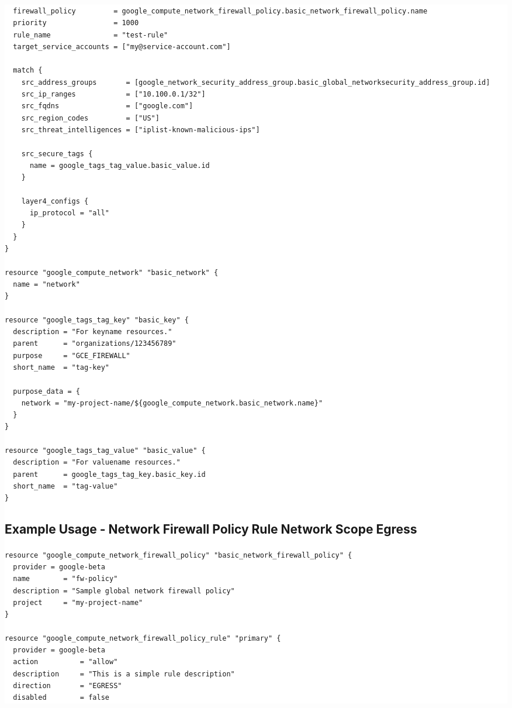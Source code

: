 ```hcl
  firewall_policy         = google_compute_network_firewall_policy.basic_network_firewall_policy.name
  priority                = 1000
  rule_name               = "test-rule"
  target_service_accounts = ["my@service-account.com"]

  match {
    src_address_groups       = [google_network_security_address_group.basic_global_networksecurity_address_group.id]
    src_ip_ranges            = ["10.100.0.1/32"]
    src_fqdns                = ["google.com"]
    src_region_codes         = ["US"]
    src_threat_intelligences = ["iplist-known-malicious-ips"]

    src_secure_tags {
      name = google_tags_tag_value.basic_value.id
    }

    layer4_configs {
      ip_protocol = "all"
    }
  }
}

resource "google_compute_network" "basic_network" {
  name = "network"
}

resource "google_tags_tag_key" "basic_key" {
  description = "For keyname resources."
  parent      = "organizations/123456789"
  purpose     = "GCE_FIREWALL"
  short_name  = "tag-key"

  purpose_data = {
    network = "my-project-name/${google_compute_network.basic_network.name}"
  }
}

resource "google_tags_tag_value" "basic_value" {
  description = "For valuename resources."
  parent      = google_tags_tag_key.basic_key.id
  short_name  = "tag-value"
}
```
## Example Usage - Network Firewall Policy Rule Network Scope Egress


```hcl
resource "google_compute_network_firewall_policy" "basic_network_firewall_policy" {
  provider = google-beta
  name        = "fw-policy"
  description = "Sample global network firewall policy"
  project     = "my-project-name"
}

resource "google_compute_network_firewall_policy_rule" "primary" {
  provider = google-beta
  action          = "allow"
  description     = "This is a simple rule description"
  direction       = "EGRESS"
  disabled        = false
```